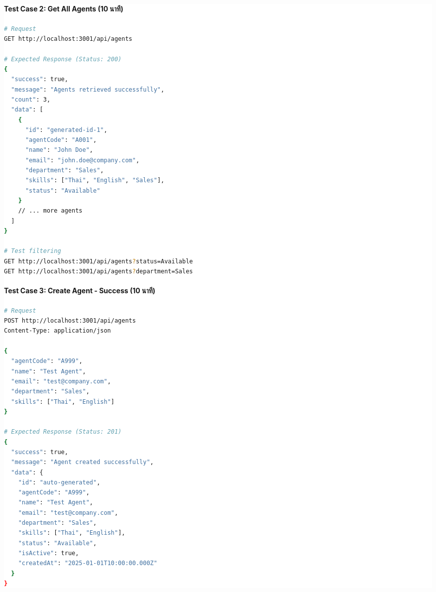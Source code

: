 
#### **Test Case 2: Get All Agents (10 นาที)**

```bash
# Request
GET http://localhost:3001/api/agents

# Expected Response (Status: 200)
{
  "success": true,
  "message": "Agents retrieved successfully",
  "count": 3,
  "data": [
    {
      "id": "generated-id-1",
      "agentCode": "A001",
      "name": "John Doe",
      "email": "john.doe@company.com",
      "department": "Sales",
      "skills": ["Thai", "English", "Sales"],
      "status": "Available"
    }
    // ... more agents
  ]
}

# Test filtering
GET http://localhost:3001/api/agents?status=Available
GET http://localhost:3001/api/agents?department=Sales
```

#### **Test Case 3: Create Agent - Success (10 นาที)**

```bash
# Request
POST http://localhost:3001/api/agents
Content-Type: application/json

{
  "agentCode": "A999",
  "name": "Test Agent",
  "email": "test@company.com",
  "department": "Sales",
  "skills": ["Thai", "English"]
}

# Expected Response (Status: 201)
{
  "success": true,
  "message": "Agent created successfully",
  "data": {
    "id": "auto-generated",
    "agentCode": "A999",
    "name": "Test Agent",
    "email": "test@company.com",
    "department": "Sales",
    "skills": ["Thai", "English"],
    "status": "Available",
    "isActive": true,
    "createdAt": "2025-01-01T10:00:00.000Z"
  }
}
```
